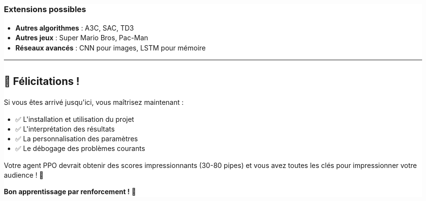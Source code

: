 ### Extensions possibles
- **Autres algorithmes** : A3C, SAC, TD3
- **Autres jeux** : Super Mario Bros, Pac-Man
- **Réseaux avancés** : CNN pour images, LSTM pour mémoire

---

## 🎉 Félicitations !

Si vous êtes arrivé jusqu'ici, vous maîtrisez maintenant :
- ✅ L'installation et utilisation du projet
- ✅ L'interprétation des résultats
- ✅ La personnalisation des paramètres
- ✅ Le débogage des problèmes courants

Votre agent PPO devrait obtenir des scores impressionnants (30-80 pipes) et vous avez toutes les clés pour impressionner votre audience ! 🚀

**Bon apprentissage par renforcement !** 🤖
